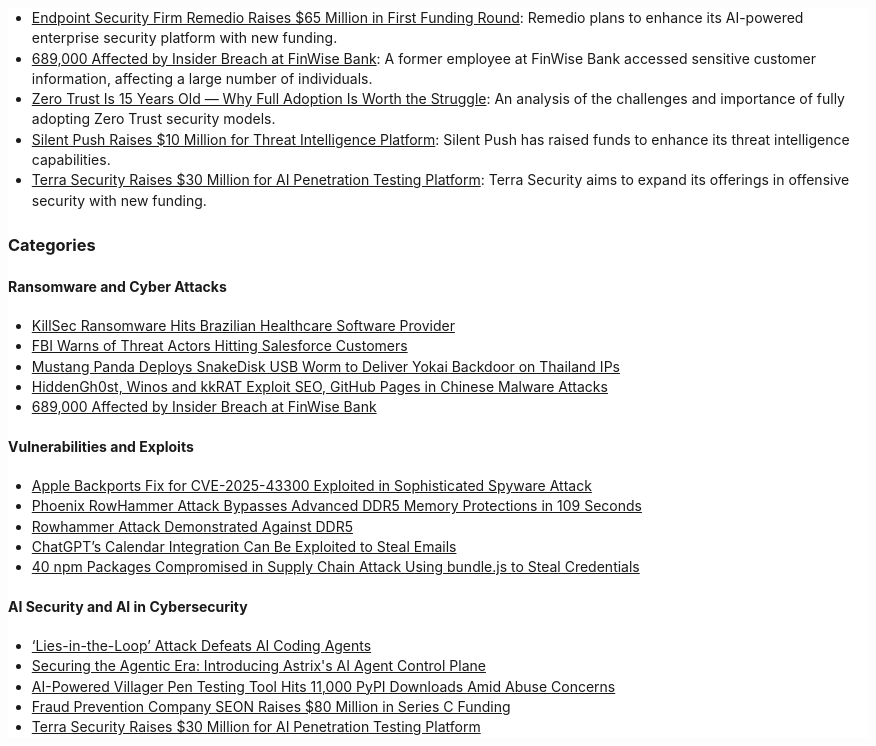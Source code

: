 - [Endpoint Security Firm Remedio Raises $65 Million in First Funding Round](https://www.securityweek.com/endpoint-security-firm-remedio-raises-65-million-in-first-funding-round/): Remedio plans to enhance its AI-powered enterprise security platform with new funding.
- [689,000 Affected by Insider Breach at FinWise Bank](https://www.securityweek.com/689000-affected-by-insider-breach-at-finwise-bank/): A former employee at FinWise Bank accessed sensitive customer information, affecting a large number of individuals.
- [Zero Trust Is 15 Years Old — Why Full Adoption Is Worth the Struggle](https://www.securityweek.com/zero-trust-is-15-years-old-why-full-adoption-is-worth-the-struggle/): An analysis of the challenges and importance of fully adopting Zero Trust security models.
- [Silent Push Raises $10 Million for Threat Intelligence Platform](https://www.securityweek.com/silent-push-raises-10-million-for-threat-intelligence-platform/): Silent Push has raised funds to enhance its threat intelligence capabilities.
- [Terra Security Raises $30 Million for AI Penetration Testing Platform](https://www.securityweek.com/terra-security-raises-30-million-for-ai-penetration-testing-platform/): Terra Security aims to expand its offerings in offensive security with new funding.

### Categories

#### Ransomware and Cyber Attacks
- [KillSec Ransomware Hits Brazilian Healthcare Software Provider](https://www.darkreading.com/cyberattacks-data-breaches/killsec-ransomware-brazil-healthcare-software-provider)
- [FBI Warns of Threat Actors Hitting Salesforce Customers](https://www.darkreading.com/cyberattacks-data-breaches/fbi-warns-threat-actors-salesforce-customers)
- [Mustang Panda Deploys SnakeDisk USB Worm to Deliver Yokai Backdoor on Thailand IPs](https://thehackernews.com/2025/09/mustang-panda-deploys-snakedisk-usb.html)
- [HiddenGh0st, Winos and kkRAT Exploit SEO, GitHub Pages in Chinese Malware Attacks](https://thehackernews.com/2025/09/hiddengh0st-winos-and-kkrat-exploit-seo.html)
- [689,000 Affected by Insider Breach at FinWise Bank](https://www.securityweek.com/689000-affected-by-insider-breach-at-finwise-bank/)

#### Vulnerabilities and Exploits
- [Apple Backports Fix for CVE-2025-43300 Exploited in Sophisticated Spyware Attack](https://thehackernews.com/2025/09/apple-backports-fix-for-cve-2025-43300.html)
- [Phoenix RowHammer Attack Bypasses Advanced DDR5 Memory Protections in 109 Seconds](https://thehackernews.com/2025/09/phoenix-rowhammer-attack-bypasses.html)
- [Rowhammer Attack Demonstrated Against DDR5](https://www.securityweek.com/rowhammer-attack-demonstrated-against-ddr5/)
- [ChatGPT’s Calendar Integration Can Be Exploited to Steal Emails](https://www.securityweek.com/chatgpts-new-calendar-integration-can-be-abused-to-steal-emails/)
- [40 npm Packages Compromised in Supply Chain Attack Using bundle.js to Steal Credentials](https://thehackernews.com/2025/09/40-npm-packages-compromised-in-supply.html)

#### AI Security and AI in Cybersecurity
- [‘Lies-in-the-Loop’ Attack Defeats AI Coding Agents](https://www.darkreading.com/application-security/-lies-in-the-loop-attack-ai-coding-agents)
- [Securing the Agentic Era: Introducing Astrix's AI Agent Control Plane](https://thehackernews.com/2025/09/securing-agentic-era-introducing.html)
- [AI-Powered Villager Pen Testing Tool Hits 11,000 PyPI Downloads Amid Abuse Concerns](https://thehackernews.com/2025/09/ai-powered-villager-pen-testing-tool.html)
- [Fraud Prevention Company SEON Raises $80 Million in Series C Funding](https://www.securityweek.com/fraud-prevention-company-seon-raises-80-million-in-series-c-funding/)
- [Terra Security Raises $30 Million for AI Penetration Testing Platform](https://www.securityweek.com/terra-security-raises-30-million-for-ai-penetration-testing-platform/)
